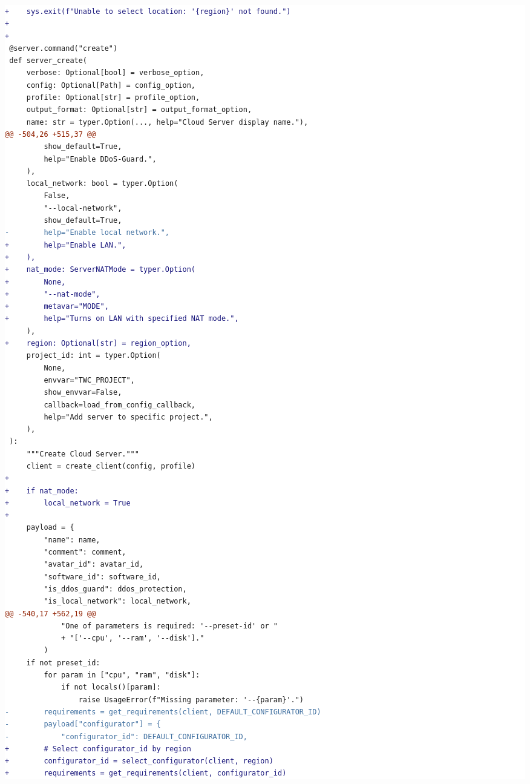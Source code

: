 ```diff
+    sys.exit(f"Unable to select location: '{region}' not found.")
+
+
 @server.command("create")
 def server_create(
     verbose: Optional[bool] = verbose_option,
     config: Optional[Path] = config_option,
     profile: Optional[str] = profile_option,
     output_format: Optional[str] = output_format_option,
     name: str = typer.Option(..., help="Cloud Server display name."),
@@ -504,26 +515,37 @@
         show_default=True,
         help="Enable DDoS-Guard.",
     ),
     local_network: bool = typer.Option(
         False,
         "--local-network",
         show_default=True,
-        help="Enable local network.",
+        help="Enable LAN.",
+    ),
+    nat_mode: ServerNATMode = typer.Option(
+        None,
+        "--nat-mode",
+        metavar="MODE",
+        help="Turns on LAN with specified NAT mode.",
     ),
+    region: Optional[str] = region_option,
     project_id: int = typer.Option(
         None,
         envvar="TWC_PROJECT",
         show_envvar=False,
         callback=load_from_config_callback,
         help="Add server to specific project.",
     ),
 ):
     """Create Cloud Server."""
     client = create_client(config, profile)
+
+    if nat_mode:
+        local_network = True
+
     payload = {
         "name": name,
         "comment": comment,
         "avatar_id": avatar_id,
         "software_id": software_id,
         "is_ddos_guard": ddos_protection,
         "is_local_network": local_network,
@@ -540,17 +562,19 @@
             "One of parameters is required: '--preset-id' or "
             + "['--cpu', '--ram', '--disk']."
         )
     if not preset_id:
         for param in ["cpu", "ram", "disk"]:
             if not locals()[param]:
                 raise UsageError(f"Missing parameter: '--{param}'.")
-        requirements = get_requirements(client, DEFAULT_CONFIGURATOR_ID)
-        payload["configurator"] = {
-            "configurator_id": DEFAULT_CONFIGURATOR_ID,
+        # Select configurator_id by region
+        configurator_id = select_configurator(client, region)
+        requirements = get_requirements(client, configurator_id)
```
